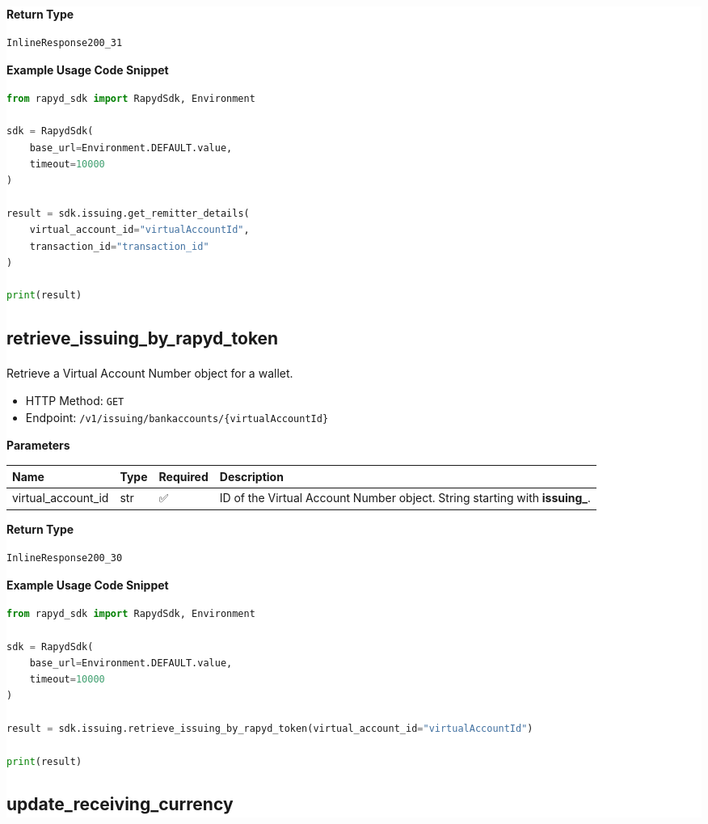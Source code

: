**Return Type**

`InlineResponse200_31`

**Example Usage Code Snippet**

```python
from rapyd_sdk import RapydSdk, Environment

sdk = RapydSdk(
    base_url=Environment.DEFAULT.value,
    timeout=10000
)

result = sdk.issuing.get_remitter_details(
    virtual_account_id="virtualAccountId",
    transaction_id="transaction_id"
)

print(result)
```

## retrieve_issuing_by_rapyd_token

Retrieve a Virtual Account Number object for a wallet.

- HTTP Method: `GET`
- Endpoint: `/v1/issuing/bankaccounts/{virtualAccountId}`

**Parameters**

| Name               | Type | Required | Description                                                                  |
| :----------------- | :--- | :------- | :--------------------------------------------------------------------------- |
| virtual_account_id | str  | ✅       | ID of the Virtual Account Number object. String starting with **issuing\_**. |

**Return Type**

`InlineResponse200_30`

**Example Usage Code Snippet**

```python
from rapyd_sdk import RapydSdk, Environment

sdk = RapydSdk(
    base_url=Environment.DEFAULT.value,
    timeout=10000
)

result = sdk.issuing.retrieve_issuing_by_rapyd_token(virtual_account_id="virtualAccountId")

print(result)
```

## update_receiving_currency
